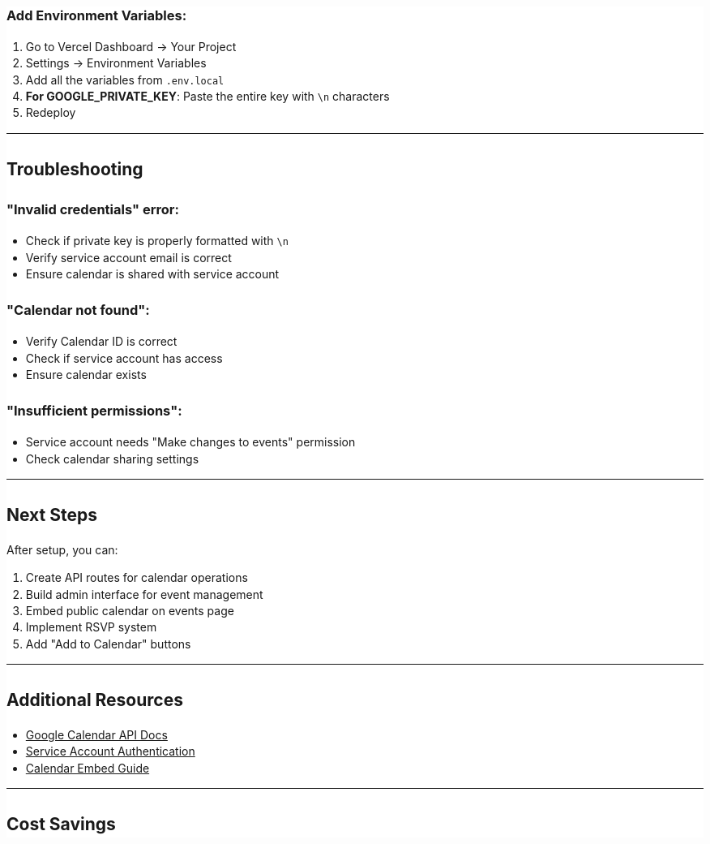 ### Add Environment Variables:

1. Go to Vercel Dashboard → Your Project
2. Settings → Environment Variables
3. Add all the variables from `.env.local`
4. **For GOOGLE_PRIVATE_KEY**: Paste the entire key with `\n` characters
5. Redeploy

---

## Troubleshooting

### "Invalid credentials" error:

- Check if private key is properly formatted with `\n`
- Verify service account email is correct
- Ensure calendar is shared with service account

### "Calendar not found":

- Verify Calendar ID is correct
- Check if service account has access
- Ensure calendar exists

### "Insufficient permissions":

- Service account needs "Make changes to events" permission
- Check calendar sharing settings

---

## Next Steps

After setup, you can:

1. Create API routes for calendar operations
2. Build admin interface for event management
3. Embed public calendar on events page
4. Implement RSVP system
5. Add "Add to Calendar" buttons

---

## Additional Resources

- [Google Calendar API Docs](https://developers.google.com/calendar/api/guides/overview)
- [Service Account Authentication](https://cloud.google.com/iam/docs/service-accounts)
- [Calendar Embed Guide](https://support.google.com/calendar/answer/41207)

---

## Cost Savings
